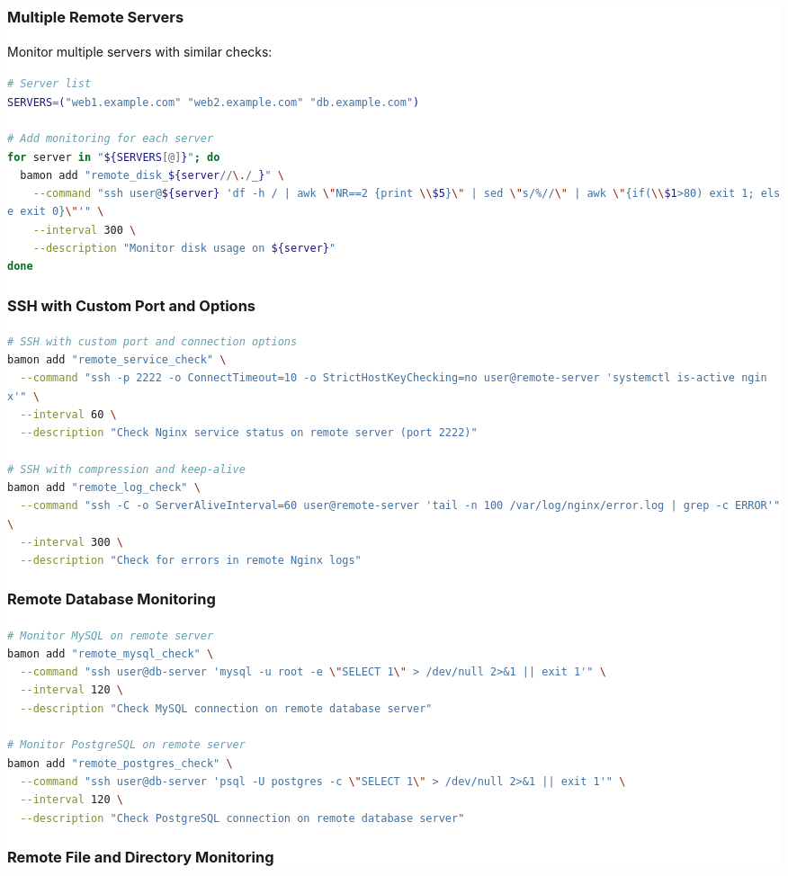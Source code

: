 ### Multiple Remote Servers

Monitor multiple servers with similar checks:

```bash
# Server list
SERVERS=("web1.example.com" "web2.example.com" "db.example.com")

# Add monitoring for each server
for server in "${SERVERS[@]}"; do
  bamon add "remote_disk_${server//\./_}" \
    --command "ssh user@${server} 'df -h / | awk \"NR==2 {print \\$5}\" | sed \"s/%//\" | awk \"{if(\\$1>80) exit 1; else exit 0}\"'" \
    --interval 300 \
    --description "Monitor disk usage on ${server}"
done
```

### SSH with Custom Port and Options

```bash
# SSH with custom port and connection options
bamon add "remote_service_check" \
  --command "ssh -p 2222 -o ConnectTimeout=10 -o StrictHostKeyChecking=no user@remote-server 'systemctl is-active nginx'" \
  --interval 60 \
  --description "Check Nginx service status on remote server (port 2222)"

# SSH with compression and keep-alive
bamon add "remote_log_check" \
  --command "ssh -C -o ServerAliveInterval=60 user@remote-server 'tail -n 100 /var/log/nginx/error.log | grep -c ERROR'" \
  --interval 300 \
  --description "Check for errors in remote Nginx logs"
```

### Remote Database Monitoring

```bash
# Monitor MySQL on remote server
bamon add "remote_mysql_check" \
  --command "ssh user@db-server 'mysql -u root -e \"SELECT 1\" > /dev/null 2>&1 || exit 1'" \
  --interval 120 \
  --description "Check MySQL connection on remote database server"

# Monitor PostgreSQL on remote server
bamon add "remote_postgres_check" \
  --command "ssh user@db-server 'psql -U postgres -c \"SELECT 1\" > /dev/null 2>&1 || exit 1'" \
  --interval 120 \
  --description "Check PostgreSQL connection on remote database server"
```

### Remote File and Directory Monitoring
